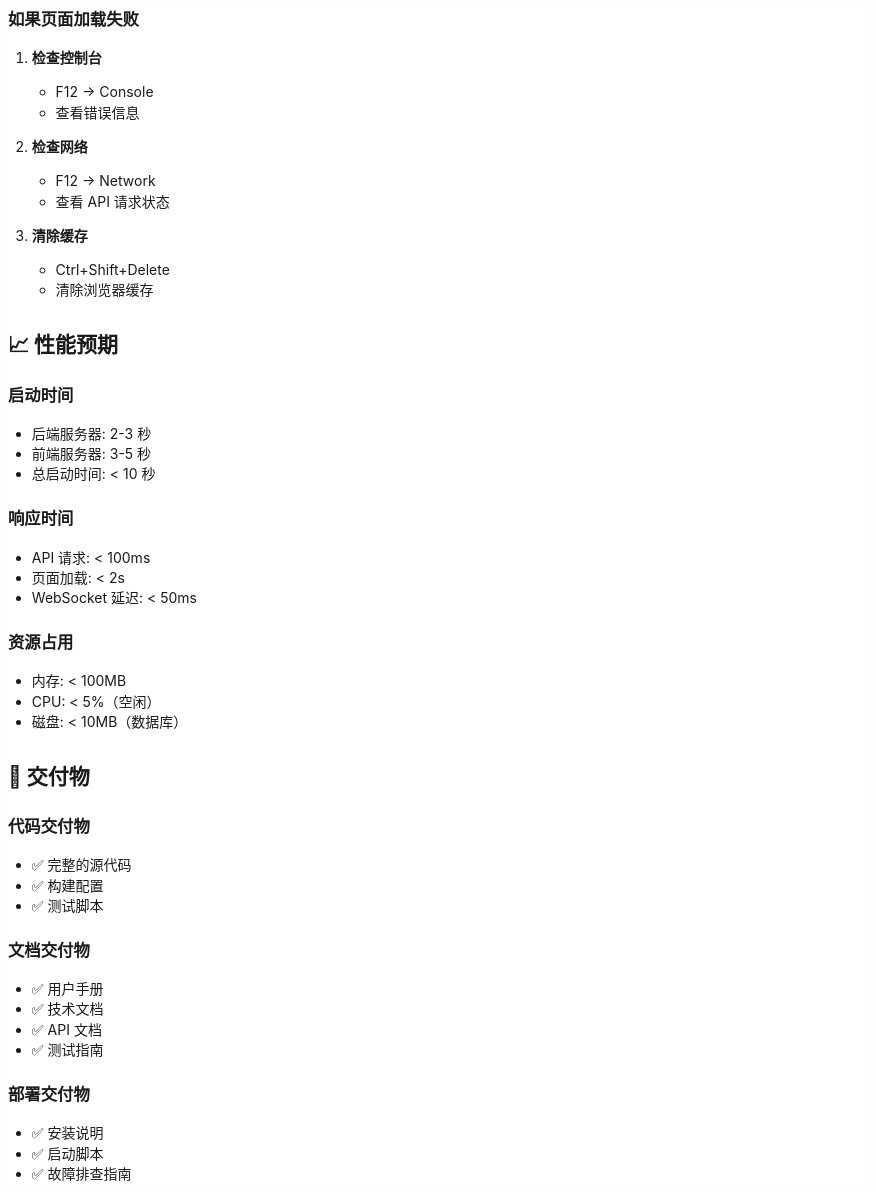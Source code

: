 ### 如果页面加载失败

1. **检查控制台**
   - F12 → Console
   - 查看错误信息

2. **检查网络**
   - F12 → Network
   - 查看 API 请求状态

3. **清除缓存**
   - Ctrl+Shift+Delete
   - 清除浏览器缓存

## 📈 性能预期

### 启动时间
- 后端服务器: 2-3 秒
- 前端服务器: 3-5 秒
- 总启动时间: < 10 秒

### 响应时间
- API 请求: < 100ms
- 页面加载: < 2s
- WebSocket 延迟: < 50ms

### 资源占用
- 内存: < 100MB
- CPU: < 5%（空闲）
- 磁盘: < 10MB（数据库）

## 🎊 交付物

### 代码交付物
- ✅ 完整的源代码
- ✅ 构建配置
- ✅ 测试脚本

### 文档交付物
- ✅ 用户手册
- ✅ 技术文档
- ✅ API 文档
- ✅ 测试指南

### 部署交付物
- ✅ 安装说明
- ✅ 启动脚本
- ✅ 故障排查指南
